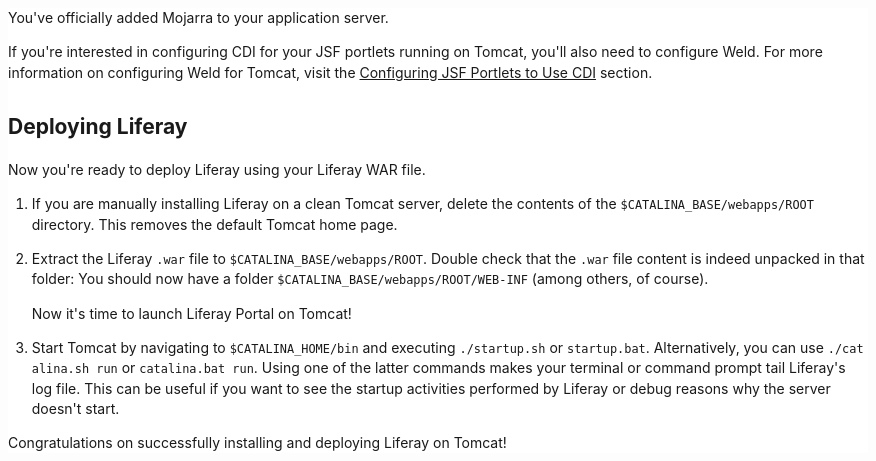 You've officially added Mojarra to your application server.

If you're interested in configuring CDI for your JSF portlets running on Tomcat,
you'll also need to configure Weld. For more information on configuring Weld for
Tomcat, visit the
[Configuring JSF Portlets to Use CDI](/develop/tutorials/-/knowledge_base/6-2/contexts-and-dependency-injection-for-jsf-portlets#configuring-jsf-portlets-to-use-cdi)
section.

## Deploying Liferay [](id=deploying-liferay)

Now you're ready to deploy Liferay using your Liferay WAR file.

1. If you are manually installing Liferay on a clean Tomcat server, delete the
   contents of the `$CATALINA_BASE/webapps/ROOT` directory. This removes the default
   Tomcat home page.

2. Extract the Liferay `.war` file to `$CATALINA_BASE/webapps/ROOT`. Double check 
   that the `.war` file content is indeed unpacked in that folder: You should now 
   have a folder `$CATALINA_BASE/webapps/ROOT/WEB-INF` (among others, of course).

    Now it's time to launch Liferay Portal on Tomcat!

3. Start Tomcat by navigating to `$CATALINA_HOME/bin` and executing `./startup.sh`
   or `startup.bat`. Alternatively, you can use `./catalina.sh run` or
   `catalina.bat run`. Using one of the latter commands makes your terminal or
   command prompt tail Liferay's log file. This can be useful if you want to
   see the startup activities performed by Liferay or debug reasons why the server
   doesn't start.

Congratulations on successfully installing and deploying Liferay on Tomcat!

